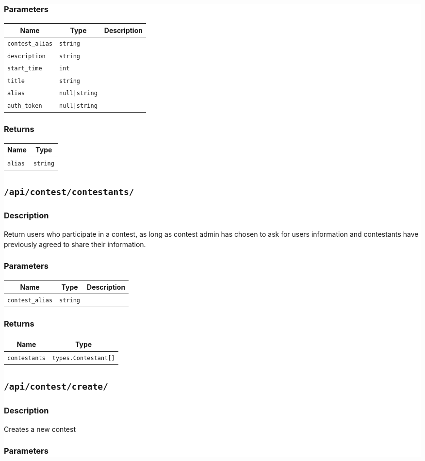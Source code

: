 ### Parameters

| Name            | Type           | Description |
| --------------- | -------------- | ----------- |
| `contest_alias` | `string`       |             |
| `description`   | `string`       |             |
| `start_time`    | `int`          |             |
| `title`         | `string`       |             |
| `alias`         | `null\|string` |             |
| `auth_token`    | `null\|string` |             |

### Returns

| Name    | Type     |
| ------- | -------- |
| `alias` | `string` |

## `/api/contest/contestants/`

### Description

Return users who participate in a contest, as long as contest admin
has chosen to ask for users information and contestants have
previously agreed to share their information.

### Parameters

| Name            | Type     | Description |
| --------------- | -------- | ----------- |
| `contest_alias` | `string` |             |

### Returns

| Name          | Type                 |
| ------------- | -------------------- |
| `contestants` | `types.Contestant[]` |

## `/api/contest/create/`

### Description

Creates a new contest

### Parameters
